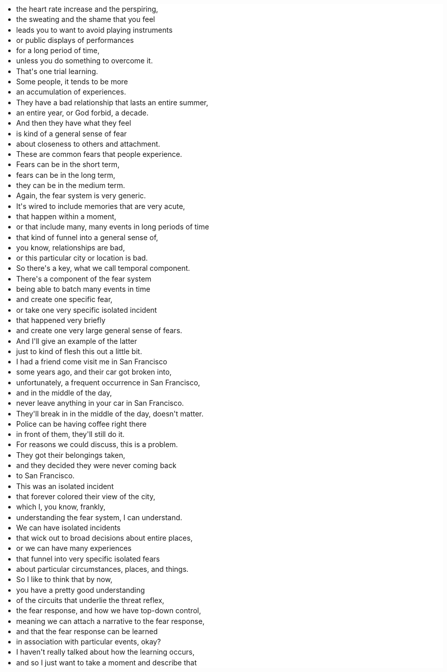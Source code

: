 *  the heart rate increase and the perspiring,
*  the sweating and the shame that you feel
*  leads you to want to avoid playing instruments
*  or public displays of performances
*  for a long period of time,
*  unless you do something to overcome it.
*  That's one trial learning.
*  Some people, it tends to be more
*  an accumulation of experiences.
*  They have a bad relationship that lasts an entire summer,
*  an entire year, or God forbid, a decade.
*  And then they have what they feel
*  is kind of a general sense of fear
*  about closeness to others and attachment.
*  These are common fears that people experience.
*  Fears can be in the short term,
*  fears can be in the long term,
*  they can be in the medium term.
*  Again, the fear system is very generic.
*  It's wired to include memories that are very acute,
*  that happen within a moment,
*  or that include many, many events in long periods of time
*  that kind of funnel into a general sense of,
*  you know, relationships are bad,
*  or this particular city or location is bad.
*  So there's a key, what we call temporal component.
*  There's a component of the fear system
*  being able to batch many events in time
*  and create one specific fear,
*  or take one very specific isolated incident
*  that happened very briefly
*  and create one very large general sense of fears.
*  And I'll give an example of the latter
*  just to kind of flesh this out a little bit.
*  I had a friend come visit me in San Francisco
*  some years ago, and their car got broken into,
*  unfortunately, a frequent occurrence in San Francisco,
*  and in the middle of the day,
*  never leave anything in your car in San Francisco.
*  They'll break in in the middle of the day, doesn't matter.
*  Police can be having coffee right there
*  in front of them, they'll still do it.
*  For reasons we could discuss, this is a problem.
*  They got their belongings taken,
*  and they decided they were never coming back
*  to San Francisco.
*  This was an isolated incident
*  that forever colored their view of the city,
*  which I, you know, frankly,
*  understanding the fear system, I can understand.
*  We can have isolated incidents
*  that wick out to broad decisions about entire places,
*  or we can have many experiences
*  that funnel into very specific isolated fears
*  about particular circumstances, places, and things.
*  So I like to think that by now,
*  you have a pretty good understanding
*  of the circuits that underlie the threat reflex,
*  the fear response, and how we have top-down control,
*  meaning we can attach a narrative to the fear response,
*  and that the fear response can be learned
*  in association with particular events, okay?
*  I haven't really talked about how the learning occurs,
*  and so I just want to take a moment and describe that